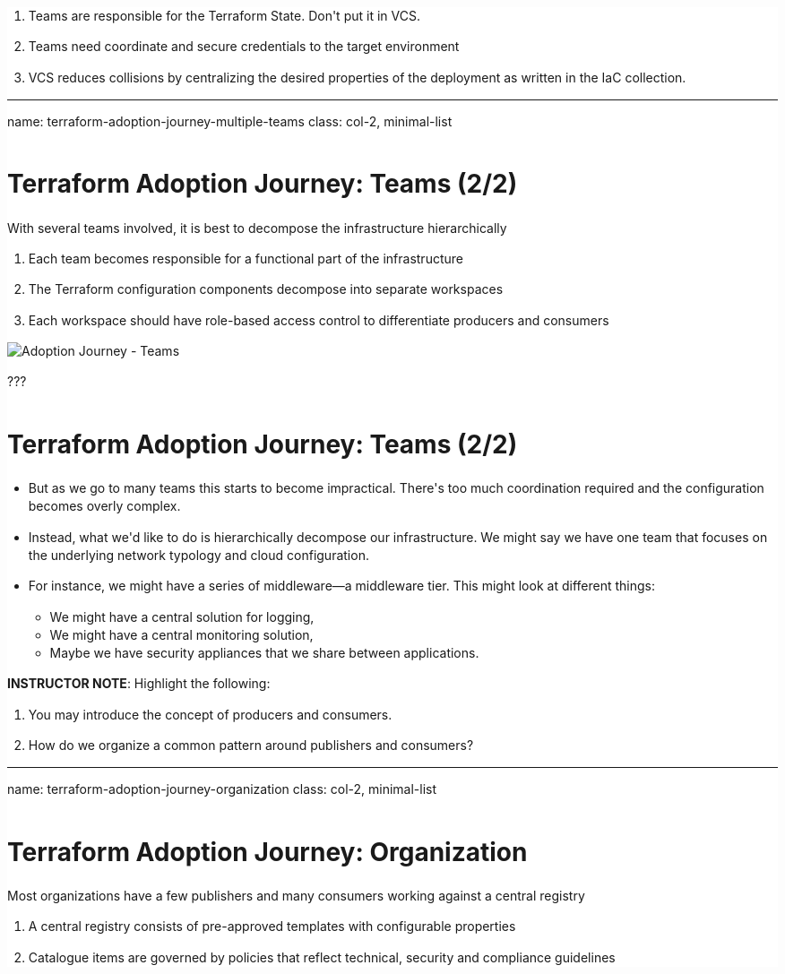 1. Teams are responsible for the Terraform State. Don't put it in VCS.

2. Teams need coordinate and secure credentials to the target environment

3. VCS reduces collisions by centralizing the desired properties of the deployment as written in the IaC collection.

---
name: terraform-adoption-journey-multiple-teams
class: col-2, minimal-list
# Terraform Adoption Journey: Teams (2/2)

With several teams involved, it is best to decompose the infrastructure hierarchically

1. Each team becomes responsible for a functional part of the infrastructure
   
2. The Terraform configuration components decompose into separate workspaces
   
3. Each workspace should have role-based access control to differentiate producers and consumers

![Adoption Journey - Teams](images/adoption_journey_multiple_groups.svg)

???
# Terraform Adoption Journey: Teams (2/2)

- But as we go to many teams this starts to become impractical. There's too much coordination required and the configuration becomes overly complex.

- Instead, what we'd like to do is hierarchically decompose our infrastructure. We might say we have one team that focuses on the underlying network typology and cloud configuration.

- For instance, we might have a series of middleware—a middleware tier. This might look at different things:
  
  - We might have a central solution for logging,
  - We might have a central monitoring solution,
  - Maybe we have security appliances that we share between applications.

**INSTRUCTOR NOTE**: Highlight the following:

1. You may introduce the concept of producers and consumers.

2. How do we organize a common pattern around publishers and consumers?

---
name: terraform-adoption-journey-organization
class: col-2, minimal-list
# Terraform Adoption Journey: Organization

Most organizations have a few publishers and many consumers working against a central registry

1. A central registry consists of pre-approved templates with configurable properties

2. Catalogue items are governed by policies that reflect technical, security and compliance guidelines

